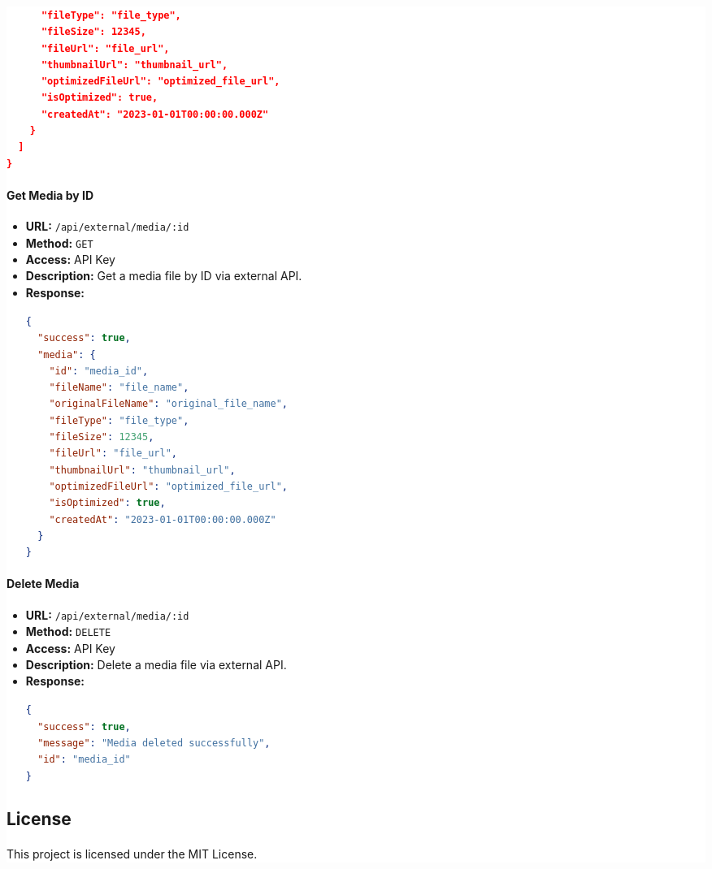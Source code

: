   ```json
        "fileType": "file_type",
        "fileSize": 12345,
        "fileUrl": "file_url",
        "thumbnailUrl": "thumbnail_url",
        "optimizedFileUrl": "optimized_file_url",
        "isOptimized": true,
        "createdAt": "2023-01-01T00:00:00.000Z"
      }
    ]
  }
  ```

#### Get Media by ID

- **URL:** `/api/external/media/:id`
- **Method:** `GET`
- **Access:** API Key
- **Description:** Get a media file by ID via external API.
- **Response:**
  ```json
  {
    "success": true,
    "media": {
      "id": "media_id",
      "fileName": "file_name",
      "originalFileName": "original_file_name",
      "fileType": "file_type",
      "fileSize": 12345,
      "fileUrl": "file_url",
      "thumbnailUrl": "thumbnail_url",
      "optimizedFileUrl": "optimized_file_url",
      "isOptimized": true,
      "createdAt": "2023-01-01T00:00:00.000Z"
    }
  }
  ```

#### Delete Media

- **URL:** `/api/external/media/:id`
- **Method:** `DELETE`
- **Access:** API Key
- **Description:** Delete a media file via external API.
- **Response:**
  ```json
  {
    "success": true,
    "message": "Media deleted successfully",
    "id": "media_id"
  }
  ```

## License

This project is licensed under the MIT License.